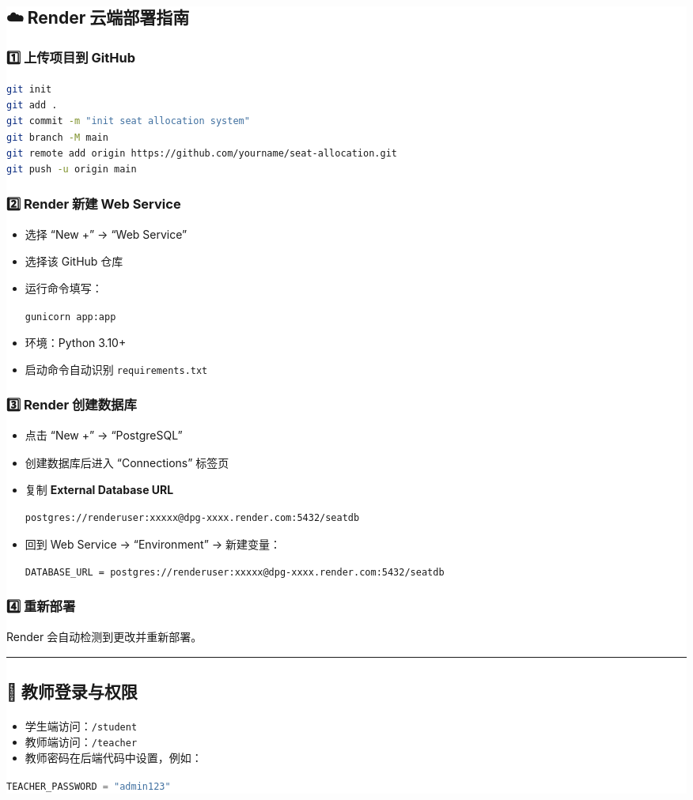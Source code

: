 
## ☁️ Render 云端部署指南

### 1️⃣ 上传项目到 GitHub

```bash
git init
git add .
git commit -m "init seat allocation system"
git branch -M main
git remote add origin https://github.com/yourname/seat-allocation.git
git push -u origin main
````

### 2️⃣ Render 新建 Web Service

* 选择 “New +” → “Web Service”
* 选择该 GitHub 仓库
* 运行命令填写：

  ```
  gunicorn app:app
  ```
* 环境：Python 3.10+
* 启动命令自动识别 `requirements.txt`

### 3️⃣ Render 创建数据库

* 点击 “New +” → “PostgreSQL”
* 创建数据库后进入 “Connections” 标签页
* 复制 **External Database URL**

  ```
  postgres://renderuser:xxxxx@dpg-xxxx.render.com:5432/seatdb
  ```
* 回到 Web Service → “Environment” → 新建变量：

  ```
  DATABASE_URL = postgres://renderuser:xxxxx@dpg-xxxx.render.com:5432/seatdb
  ```

### 4️⃣ 重新部署

Render 会自动检测到更改并重新部署。

---

## 🔐 教师登录与权限

* 学生端访问：`/student`
* 教师端访问：`/teacher`
* 教师密码在后端代码中设置，例如：

```python
TEACHER_PASSWORD = "admin123"
```
